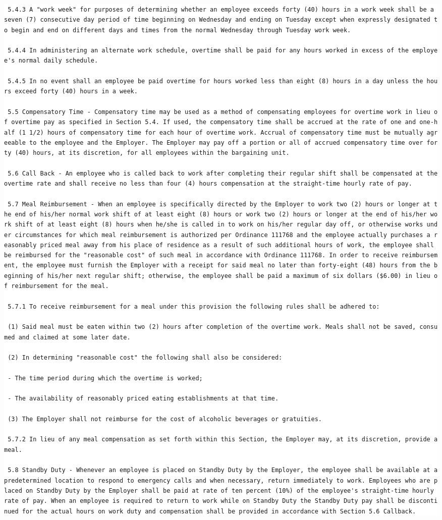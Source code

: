 ```
 5.4.3 A "work week" for purposes of determining whether an employee exceeds forty (40) hours in a work week shall be a seven (7) consecutive day period of time beginning on Wednesday and ending on Tuesday except when expressly designated to begin and end on different days and times from the normal Wednesday through Tuesday work week.

 5.4.4 In administering an alternate work schedule, overtime shall be paid for any hours worked in excess of the employee's normal daily schedule.

 5.4.5 In no event shall an employee be paid overtime for hours worked less than eight (8) hours in a day unless the hours exceed forty (40) hours in a week.

 5.5 Compensatory Time - Compensatory time may be used as a method of compensating employees for overtime work in lieu of overtime pay as specified in Section 5.4. If used, the compensatory time shall be accrued at the rate of one and one-half (1 1/2) hours of compensatory time for each hour of overtime work. Accrual of compensatory time must be mutually agreeable to the employee and the Employer. The Employer may pay off a portion or all of accrued compensatory time over forty (40) hours, at its discretion, for all employees within the bargaining unit.

 5.6 Call Back - An employee who is called back to work after completing their regular shift shall be compensated at the overtime rate and shall receive no less than four (4) hours compensation at the straight-time hourly rate of pay.

 5.7 Meal Reimbursement - When an employee is specifically directed by the Employer to work two (2) hours or longer at the end of his/her normal work shift of at least eight (8) hours or work two (2) hours or longer at the end of his/her work shift of at least eight (8) hours when he/she is called in to work on his/her regular day off, or otherwise works under circumstances for which meal reimbursement is authorized per Ordinance 111768 and the employee actually purchases a reasonably priced meal away from his place of residence as a result of such additional hours of work, the employee shall be reimbursed for the "reasonable cost" of such meal in accordance with Ordinance 111768. In order to receive reimbursement, the employee must furnish the Employer with a receipt for said meal no later than forty-eight (48) hours from the beginning of his/her next regular shift; otherwise, the employee shall be paid a maximum of six dollars ($6.00) in lieu of reimbursement for the meal.

 5.7.1 To receive reimbursement for a meal under this provision the following rules shall be adhered to:

 (1) Said meal must be eaten within two (2) hours after completion of the overtime work. Meals shall not be saved, consumed and claimed at some later date.

 (2) In determining "reasonable cost" the following shall also be considered:

 - The time period during which the overtime is worked;

 - The availability of reasonably priced eating establishments at that time.

 (3) The Employer shall not reimburse for the cost of alcoholic beverages or gratuities.

 5.7.2 In lieu of any meal compensation as set forth within this Section, the Employer may, at its discretion, provide a meal.

 5.8 Standby Duty - Whenever an employee is placed on Standby Duty by the Employer, the employee shall be available at a predetermined location to respond to emergency calls and when necessary, return immediately to work. Employees who are placed on Standby Duty by the Employer shall be paid at rate of ten percent (10%) of the employee's straight-time hourly rate of pay. When an employee is required to return to work while on Standby Duty the Standby Duty pay shall be discontinued for the actual hours on work duty and compensation shall be provided in accordance with Section 5.6 Callback.

```